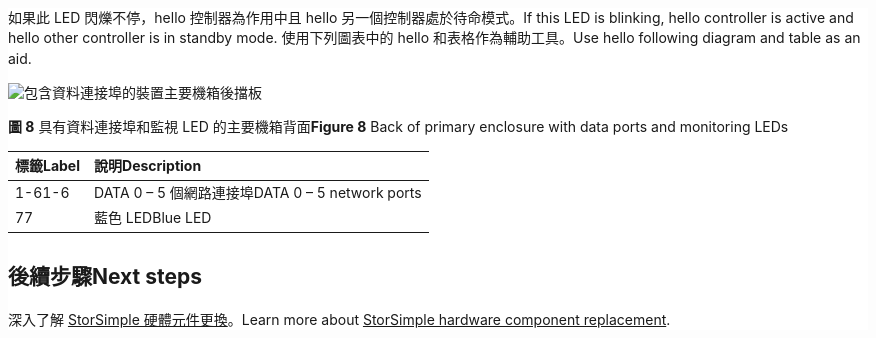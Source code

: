 <span data-ttu-id="26552-298">如果此 LED 閃爍不停，hello 控制器為作用中且 hello 另一個控制器處於待命模式。</span><span class="sxs-lookup"><span data-stu-id="26552-298">If this LED is blinking, hello controller is active and hello other controller is in standby mode.</span></span> <span data-ttu-id="26552-299">使用下列圖表中的 hello 和表格作為輔助工具。</span><span class="sxs-lookup"><span data-stu-id="26552-299">Use hello following diagram and table as an aid.</span></span>

![包含資料連接埠的裝置主要機箱後擋板](./media/storsimple-controller-replacement/IC741055.png)

<span data-ttu-id="26552-301">**圖 8** 具有資料連接埠和監視 LED 的主要機箱背面</span><span class="sxs-lookup"><span data-stu-id="26552-301">**Figure 8** Back of primary enclosure with data ports and monitoring LEDs</span></span>

| <span data-ttu-id="26552-302">標籤</span><span class="sxs-lookup"><span data-stu-id="26552-302">Label</span></span> | <span data-ttu-id="26552-303">說明</span><span class="sxs-lookup"><span data-stu-id="26552-303">Description</span></span> |
|:--- |:--- |
| <span data-ttu-id="26552-304">1-6</span><span class="sxs-lookup"><span data-stu-id="26552-304">1-6</span></span> |<span data-ttu-id="26552-305">DATA 0 – 5 個網路連接埠</span><span class="sxs-lookup"><span data-stu-id="26552-305">DATA 0 – 5 network ports</span></span> |
| <span data-ttu-id="26552-306">7</span><span class="sxs-lookup"><span data-stu-id="26552-306">7</span></span> |<span data-ttu-id="26552-307">藍色 LED</span><span class="sxs-lookup"><span data-stu-id="26552-307">Blue LED</span></span> |

## <a name="next-steps"></a><span data-ttu-id="26552-308">後續步驟</span><span class="sxs-lookup"><span data-stu-id="26552-308">Next steps</span></span>
<span data-ttu-id="26552-309">深入了解 [StorSimple 硬體元件更換](storsimple-8000-hardware-component-replacement.md)。</span><span class="sxs-lookup"><span data-stu-id="26552-309">Learn more about [StorSimple hardware component replacement](storsimple-8000-hardware-component-replacement.md).</span></span>

